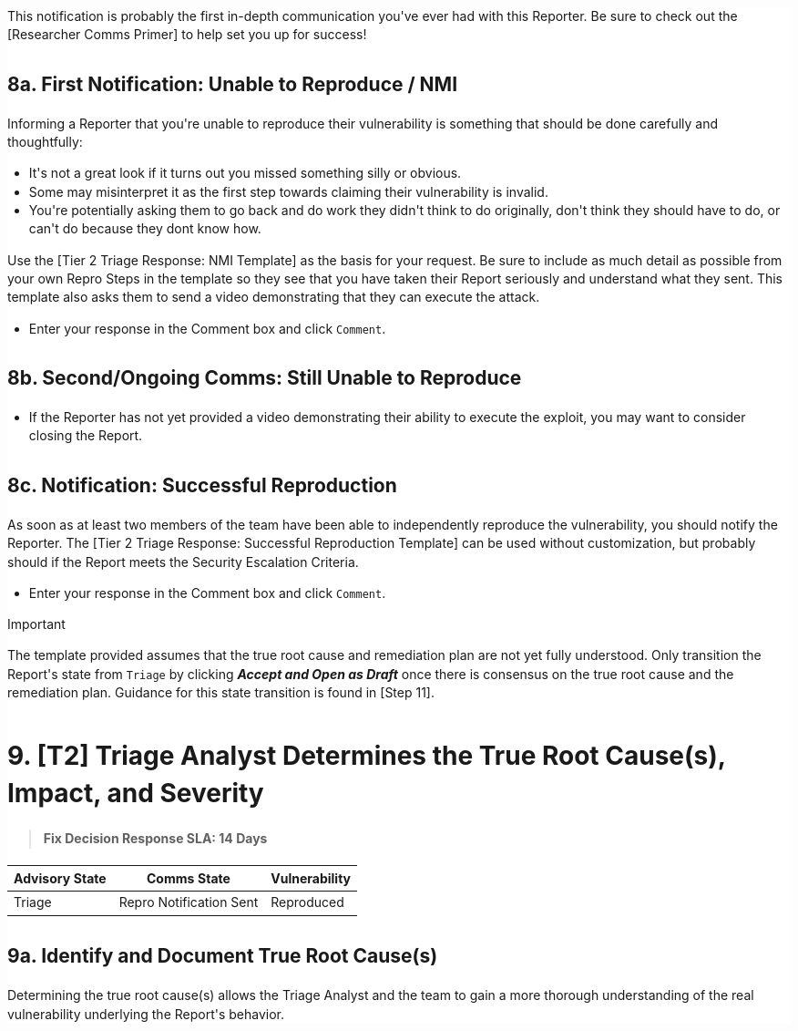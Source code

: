 This notification is probably the first in-depth communication you've ever had with this Reporter. Be sure to check out the [Researcher Comms Primer] to help set you up for success! 

## 8a. First Notification: Unable to Reproduce / NMI

Informing a Reporter that you're unable to reproduce their vulnerability is something that should be done carefully and thoughtfully:
- It's not a great look if it turns out you missed something silly or obvious.
- Some may misinterpret it as the first step towards claiming their vulnerability is invalid.
- You're potentially asking them to go back and do work they didn't think to do originally, don't think they should have to do, or can't do because they dont know how.

Use the [Tier 2 Triage Response: NMI Template] as the basis for your request. Be sure to include as much detail as possible from your own Repro Steps in the template so they see that you have taken their Report seriously and understand what they sent. This template also asks them to send a video demonstrating that they can execute the attack.

- Enter your response in the Comment box and click `Comment`.

## 8b. Second/Ongoing Comms: Still Unable to Reproduce

- If the Reporter has not yet provided a video demonstrating their ability to execute the exploit, you may want to consider closing the Report.

## 8c. Notification: Successful Reproduction

As soon as at least two members of the team have been able to independently reproduce the vulnerability, you should notify the Reporter. The [Tier 2 Triage Response: Successful Reproduction Template] can be used without customization, but probably should if the Report meets the Security Escalation Criteria.

- Enter your response in the Comment box and click `Comment`.

> [!IMPORTANT]
> The template provided assumes that the true root cause and remediation plan are not yet fully understood. Only transition the Report's state from `Triage` by clicking ***Accept and Open as Draft*** once there is consensus on the true root cause and the remediation plan. Guidance for this state transition is found in [Step 11].

# 9. [T2] Triage Analyst Determines the True Root Cause(s), Impact, and Severity 

>#### Fix Decision Response SLA: 14 Days

| Advisory State | Comms State | Vulnerability |
| -------- | ------| ----------  | 
| Triage | Repro Notification Sent  |  Reproduced | 

## 9a. Identify and Document True Root Cause(s)

Determining the true root cause(s) allows the Triage Analyst and the team to gain a more thorough understanding of the real vulnerability underlying the Report's behavior.
